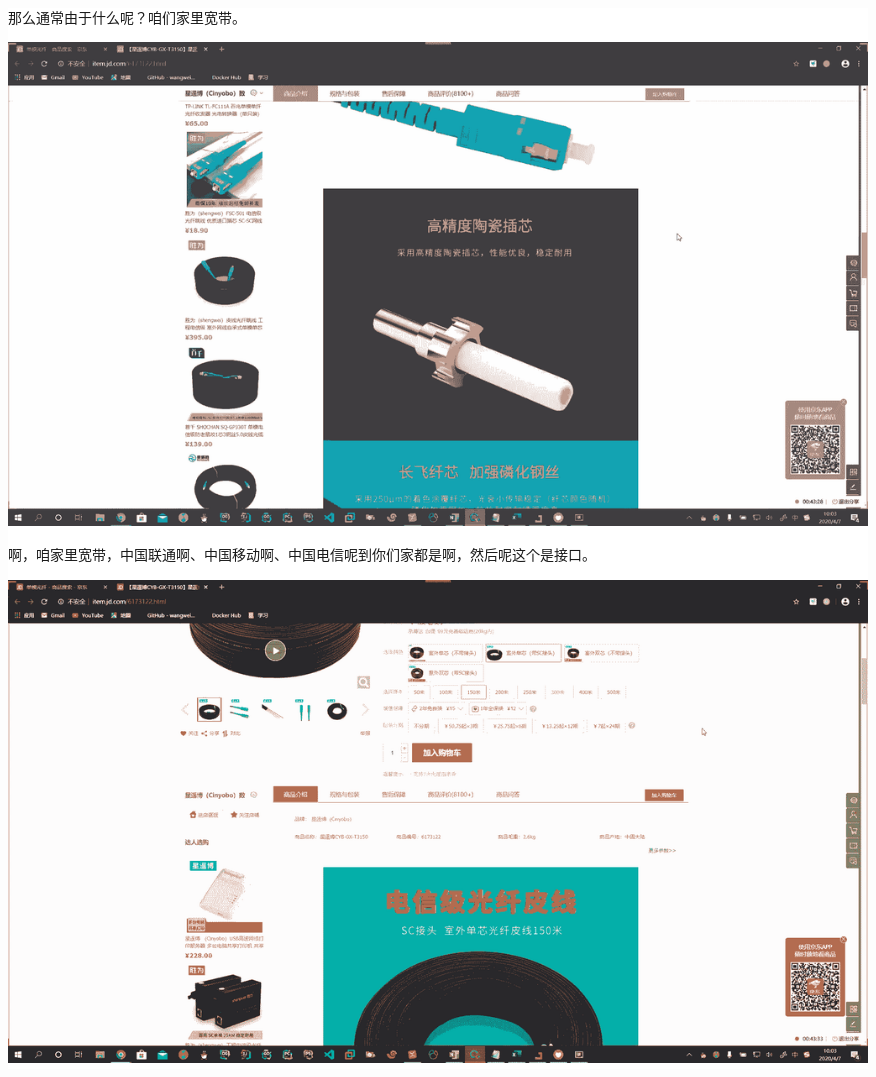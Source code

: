 那么通常由于什么呢？咱们家里宽带。

![](img/1ccb74c292610c3aa029eb8116627ee3_16.png)

啊，咱家里宽带，中国联通啊、中国移动啊、中国电信呢到你们家都是啊，然后呢这个是接口。

![](img/1ccb74c292610c3aa029eb8116627ee3_18.png)
